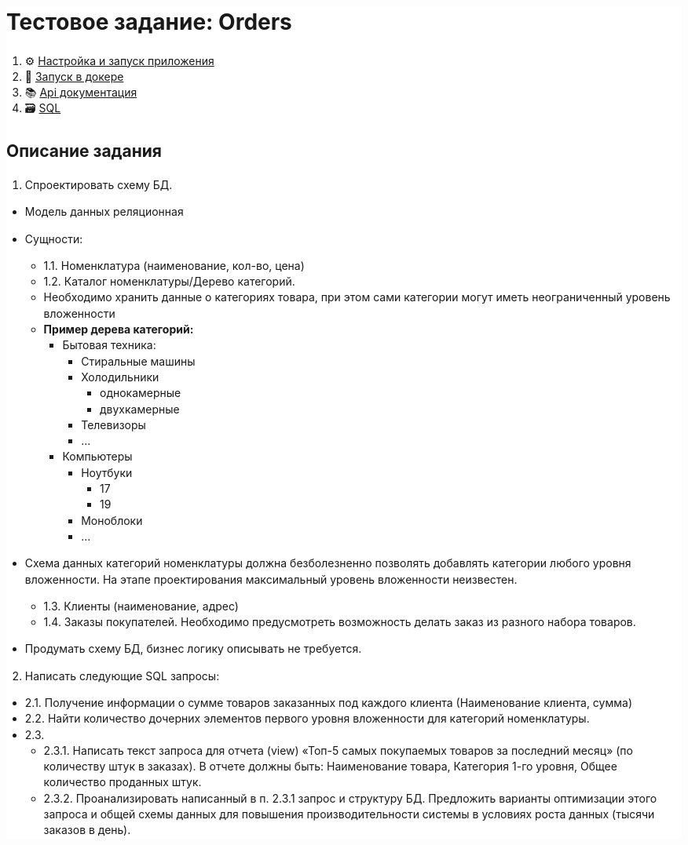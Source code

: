 # <a id="head-anchor"></a> Тестовое задание: Orders

1. ⚙️ [Настройка и запуск приложения](#settings-anchor)
2. 🐳 [Запуск в докере](#start-docker-anchor)
3. 📚 [Api документация](#api-documentation)
4. 🗃️ [SQL](#sql-anchor)

## Описание задания

1. Спроектировать схему БД.
- Модель данных реляционная
- Сущности:
  - 1.1. Номенклатура (наименование, кол-во, цена)
  - 1.2. Каталог номенклатуры/Дерево категорий.
  - Необходимо хранить данные о категориях товара,
  при этом сами категории могут иметь неограниченный уровень вложенности
  - **Пример дерева категорий:**
    - Бытовая техника:
      - Стиральные машины
      - Холодильники
        - однокамерные
        - двухкамерные
      - Телевизоры
      - ...
    - Компьютеры
      - Ноутбуки
        - 17
        - 19
      - Моноблоки
      - ...

- Схема данных категорий номенклатуры должна безболезненно позволять добавлять категории любого уровня вложенности.
На этапе проектирования максимальный уровень вложенности неизвестен.
  - 1.3. Клиенты (наименование, адрес)
  - 1.4. Заказы покупателей. Необходимо предусмотреть возможность делать заказ из разного набора товаров.
- Продумать схему БД, бизнес логику описывать не требуется.

2. Написать следующие SQL запросы:
- 2.1. Получение информации о сумме товаров заказанных под каждого клиента (Наименование клиента, сумма)
- 2.2. Найти количество дочерних элементов первого уровня вложенности для категорий номенклатуры.
- 2.3.
  - 2.3.1. Написать текст запроса для отчета (view) «Топ-5 самых покупаемых товаров за
  последний месяц» (по количеству штук в заказах).
  В отчете должны быть: Наименование товара, Категория 1-го уровня, Общее количество проданных штук.
  - 2.3.2. Проанализировать написанный в п. 2.3.1 запрос и структуру БД.
  Предложить варианты оптимизации этого запроса и общей схемы данных для повышения
  производительности системы в условиях роста данных (тысячи заказов в день).
